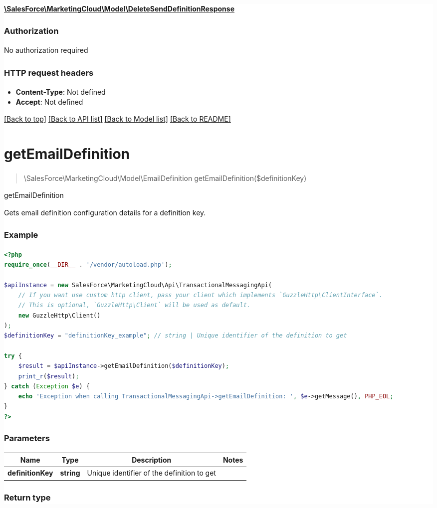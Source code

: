[**\SalesForce\MarketingCloud\Model\DeleteSendDefinitionResponse**](../Model/DeleteSendDefinitionResponse.md)

### Authorization

No authorization required

### HTTP request headers

 - **Content-Type**: Not defined
 - **Accept**: Not defined

[[Back to top]](#) [[Back to API list]](../../README.md#documentation-for-api-endpoints) [[Back to Model list]](../../README.md#documentation-for-models) [[Back to README]](../../README.md)

# **getEmailDefinition**
> \SalesForce\MarketingCloud\Model\EmailDefinition getEmailDefinition($definitionKey)

getEmailDefinition

Gets email definition configuration details for a definition key.

### Example
```php
<?php
require_once(__DIR__ . '/vendor/autoload.php');

$apiInstance = new SalesForce\MarketingCloud\Api\TransactionalMessagingApi(
    // If you want use custom http client, pass your client which implements `GuzzleHttp\ClientInterface`.
    // This is optional, `GuzzleHttp\Client` will be used as default.
    new GuzzleHttp\Client()
);
$definitionKey = "definitionKey_example"; // string | Unique identifier of the definition to get

try {
    $result = $apiInstance->getEmailDefinition($definitionKey);
    print_r($result);
} catch (Exception $e) {
    echo 'Exception when calling TransactionalMessagingApi->getEmailDefinition: ', $e->getMessage(), PHP_EOL;
}
?>
```

### Parameters

Name | Type | Description  | Notes
------------- | ------------- | ------------- | -------------
 **definitionKey** | **string**| Unique identifier of the definition to get |

### Return type
